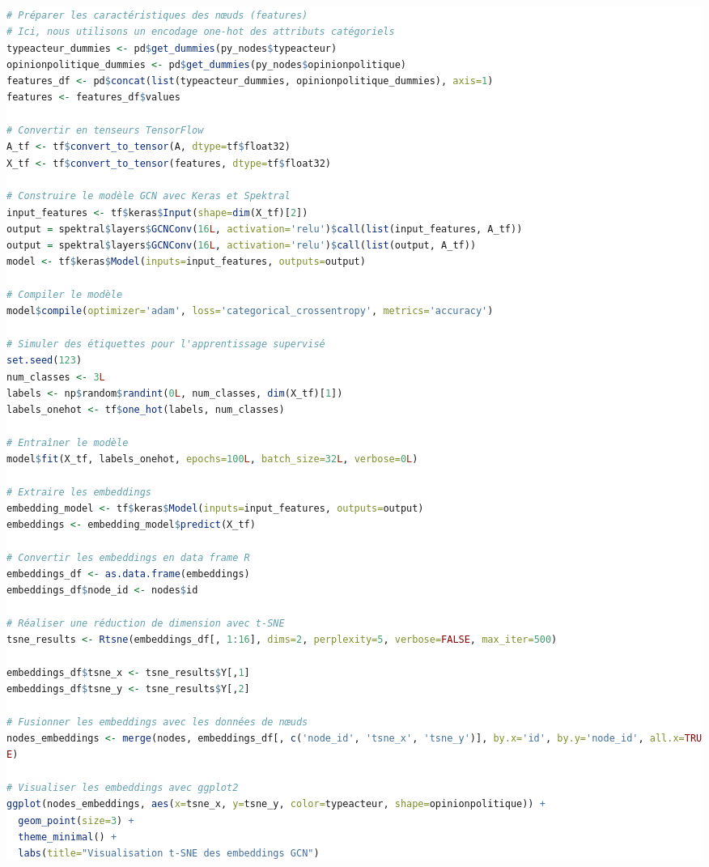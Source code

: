 ```R
# Préparer les caractéristiques des nœuds (features)
# Ici, nous utilisons un encodage one-hot des attributs catégoriels
typeacteur_dummies <- pd$get_dummies(py_nodes$typeacteur)
opinionpolitique_dummies <- pd$get_dummies(py_nodes$opinionpolitique)
features_df <- pd$concat(list(typeacteur_dummies, opinionpolitique_dummies), axis=1)
features <- features_df$values

# Convertir en tenseurs TensorFlow
A_tf <- tf$convert_to_tensor(A, dtype=tf$float32)
X_tf <- tf$convert_to_tensor(features, dtype=tf$float32)

# Construire le modèle GCN avec Keras et Spektral
input_features <- tf$keras$Input(shape=dim(X_tf)[2])
output = spektral$layers$GCNConv(16L, activation='relu')$call(list(input_features, A_tf))
output = spektral$layers$GCNConv(16L, activation='relu')$call(list(output, A_tf))
model <- tf$keras$Model(inputs=input_features, outputs=output)

# Compiler le modèle
model$compile(optimizer='adam', loss='categorical_crossentropy', metrics='accuracy')

# Simuler des étiquettes pour l'apprentissage supervisé
set.seed(123)
num_classes <- 3L
labels <- np$random$randint(0L, num_classes, dim(X_tf)[1])
labels_onehot <- tf$one_hot(labels, num_classes)

# Entraîner le modèle
model$fit(X_tf, labels_onehot, epochs=100L, batch_size=32L, verbose=0L)

# Extraire les embeddings
embedding_model <- tf$keras$Model(inputs=input_features, outputs=output)
embeddings <- embedding_model$predict(X_tf)

# Convertir les embeddings en data frame R
embeddings_df <- as.data.frame(embeddings)
embeddings_df$node_id <- nodes$id

# Réaliser une réduction de dimension avec t-SNE
tsne_results <- Rtsne(embeddings_df[, 1:16], dims=2, perplexity=5, verbose=FALSE, max_iter=500)

embeddings_df$tsne_x <- tsne_results$Y[,1]
embeddings_df$tsne_y <- tsne_results$Y[,2]

# Fusionner les embeddings avec les données de nœuds
nodes_embeddings <- merge(nodes, embeddings_df[, c('node_id', 'tsne_x', 'tsne_y')], by.x='id', by.y='node_id', all.x=TRUE)

# Visualiser les embeddings avec ggplot2
ggplot(nodes_embeddings, aes(x=tsne_x, y=tsne_y, color=typeacteur, shape=opinionpolitique)) +
  geom_point(size=3) +
  theme_minimal() +
  labs(title="Visualisation t-SNE des embeddings GCN")
```
